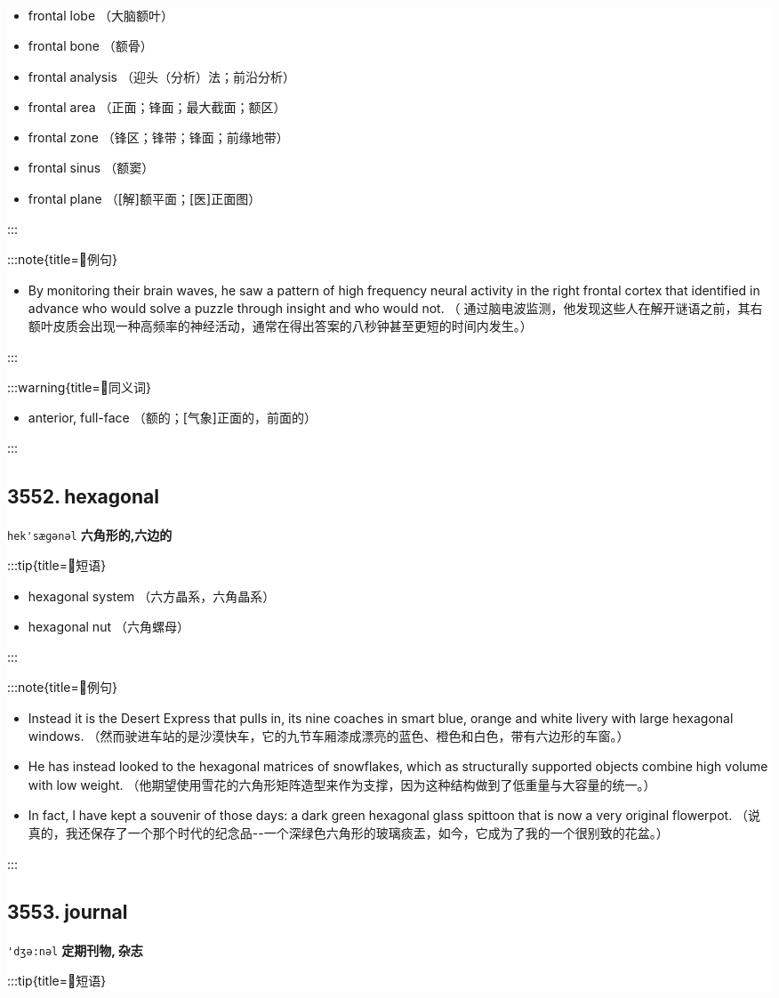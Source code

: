- frontal lobe （大脑额叶）

- frontal bone （额骨）

- frontal analysis （迎头（分析）法；前沿分析）

- frontal area （正面；锋面；最大截面；额区）

- frontal zone （锋区；锋带；锋面；前缘地带）

- frontal sinus （额窦）

- frontal plane （[解]额平面；[医]正面图）

:::

:::note{title=🎤例句}

- By monitoring their brain waves, he saw a pattern of high frequency neural activity in the right frontal cortex that identified in advance who would solve a puzzle through insight and who would not. （ 通过脑电波监测，他发现这些人在解开谜语之前，其右额叶皮质会出现一种高频率的神经活动，通常在得出答案的八秒钟甚至更短的时间内发生。）

:::

:::warning{title=🤔同义词}

- anterior, full-face （额的；[气象]正面的，前面的）

:::


## 3552. hexagonal

`hek'sæɡənəl`  **六角形的,六边的**

:::tip{title=🤩短语}

- hexagonal system （六方晶系，六角晶系）

- hexagonal nut （六角螺母）

:::

:::note{title=🎤例句}

- Instead it is the Desert Express that pulls in, its nine coaches in smart blue, orange and white livery with large hexagonal windows. （然而驶进车站的是沙漠快车，它的九节车厢漆成漂亮的蓝色、橙色和白色，带有六边形的车窗。）

- He has instead looked to the hexagonal matrices of snowflakes, which as structurally supported objects combine high volume with low weight. （他期望使用雪花的六角形矩阵造型来作为支撑，因为这种结构做到了低重量与大容量的统一。）

- In fact, I have kept a souvenir of those days: a dark green hexagonal glass spittoon that is now a very original flowerpot. （说真的，我还保存了一个那个时代的纪念品--一个深绿色六角形的玻璃痰盂，如今，它成为了我的一个很别致的花盆。）

:::

## 3553. journal

`'dʒə:nəl`  **定期刊物, 杂志**

:::tip{title=🤩短语}
